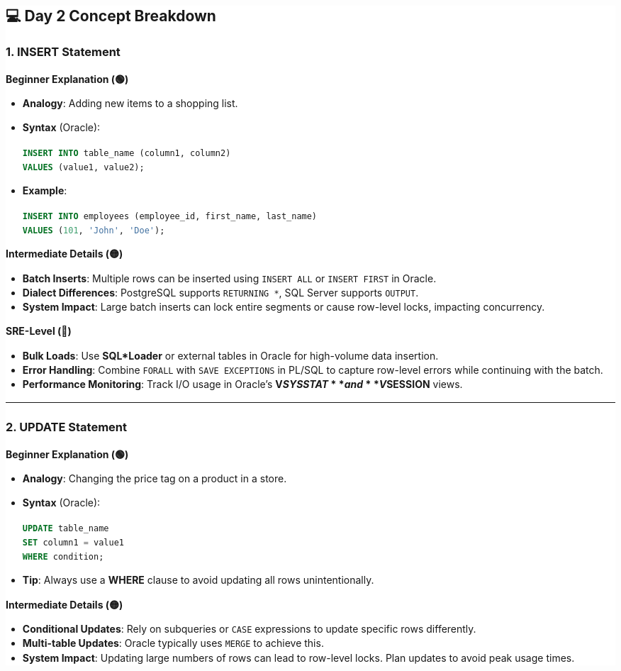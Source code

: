 
## 💻 Day 2 Concept Breakdown

### 1. INSERT Statement

**Beginner Explanation (🟢)**  

- **Analogy**: Adding new items to a shopping list.  
- **Syntax** (Oracle):

  ```sql
  INSERT INTO table_name (column1, column2)
  VALUES (value1, value2);
  ```

- **Example**:

  ```sql
  INSERT INTO employees (employee_id, first_name, last_name)
  VALUES (101, 'John', 'Doe');
  ```

**Intermediate Details (🟡)**  

- **Batch Inserts**: Multiple rows can be inserted using `INSERT ALL` or `INSERT FIRST` in Oracle.  
- **Dialect Differences**: PostgreSQL supports `RETURNING *`, SQL Server supports `OUTPUT`.  
- **System Impact**: Large batch inserts can lock entire segments or cause row-level locks, impacting concurrency.

**SRE-Level (🔴)**  

- **Bulk Loads**: Use **SQL*Loader** or external tables in Oracle for high-volume data insertion.  
- **Error Handling**: Combine `FORALL` with `SAVE EXCEPTIONS` in PL/SQL to capture row-level errors while continuing with the batch.  
- **Performance Monitoring**: Track I/O usage in Oracle’s **V$SYSSTAT** and **V$SESSION** views.

---

### 2. UPDATE Statement

**Beginner Explanation (🟢)**  

- **Analogy**: Changing the price tag on a product in a store.  
- **Syntax** (Oracle):

  ```sql
  UPDATE table_name
  SET column1 = value1
  WHERE condition;
  ```

- **Tip**: Always use a **WHERE** clause to avoid updating all rows unintentionally.

**Intermediate Details (🟡)**  

- **Conditional Updates**: Rely on subqueries or `CASE` expressions to update specific rows differently.  
- **Multi-table Updates**: Oracle typically uses `MERGE` to achieve this.  
- **System Impact**: Updating large numbers of rows can lead to row-level locks. Plan updates to avoid peak usage times.
